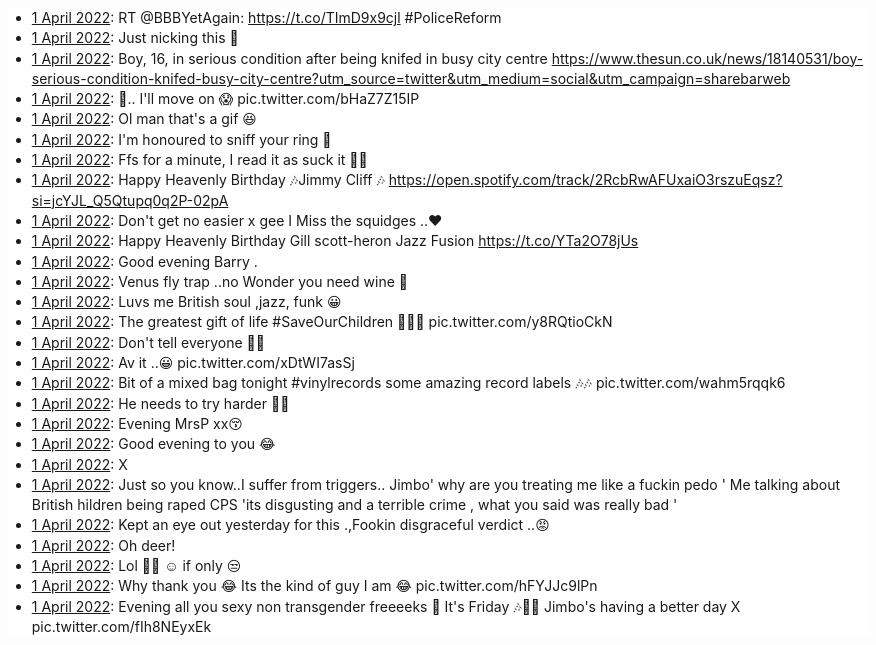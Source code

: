 * [ 1 April 2022](https://web.archive.org/web/20220401200446/https://twitter.com/JimboJetset3/status/1509985141917110283): RT @BBBYetAgain: https://t.co/TImD9x9cjl #PoliceReform 
* [ 1 April 2022](https://web.archive.org/web/20220401195904/https://twitter.com/JimboJetset3/status/1509983412999925768): Just nicking  this 👊 
* [ 1 April 2022](https://web.archive.org/web/20220401195421/https://twitter.com/JimboJetset3/status/1509982379120734212): Boy, 16, in serious condition after being knifed in busy city centre https://www.thesun.co.uk/news/18140531/boy-serious-condition-knifed-busy-city-centre?utm_source=twitter&utm_medium=social&utm_campaign=sharebarweb 
* [ 1 April 2022](https://web.archive.org/web/20220401195248/https://twitter.com/JimboJetset3/status/1509981848033796102): 🤔.. I'll move on 😱 pic.twitter.com/bHaZ7Z15IP 
* [ 1 April 2022](https://web.archive.org/web/20220401194550/https://twitter.com/JimboJetset3/status/1509980193410146313): Ol man that's a gif 😆 
* [ 1 April 2022](https://web.archive.org/web/20220401194208/https://twitter.com/JimboJetset3/status/1509979416822169604): I'm  honoured to sniff your ring  🐸 
* [ 1 April 2022](https://web.archive.org/web/20220401193840/https://twitter.com/JimboJetset3/status/1509978534881673216): Ffs for a minute, I read it as suck it 🤣😂 
* [ 1 April 2022](https://web.archive.org/web/20220401193713/https://twitter.com/JimboJetset3/status/1509977952372629504): Happy Heavenly Birthday  🎶Jimmy Cliff 🎶 https://open.spotify.com/track/2RcbRwAFUxaiO3rszuEqsz?si=jcYJL_Q5Qtupq0q2P-02pA 
* [ 1 April 2022](https://web.archive.org/web/20220401192040/https://twitter.com/JimboJetset3/status/1509973988805595142): Don't get no easier x gee I Miss the squidges ..❤ 
* [ 1 April 2022](https://web.archive.org/web/20220401191118/https://twitter.com/JimboJetset3/status/1509971686623436801): Happy Heavenly  Birthday  Gill scott-heron Jazz Fusion   https://t.co/YTa2O78jUs 
* [ 1 April 2022](https://web.archive.org/web/20220401185817/https://twitter.com/JimboJetset3/status/1509968185042292748): Good evening Barry . 
* [ 1 April 2022](https://web.archive.org/web/20220401185504/https://twitter.com/JimboJetset3/status/1509967541384404997): Venus fly trap ..no Wonder  you need wine 🍷 
* [ 1 April 2022](https://web.archive.org/web/20220401185133/https://twitter.com/JimboJetset3/status/1509966424940453898): Luvs me British  soul ,jazz, funk 😀 
* [ 1 April 2022](https://web.archive.org/web/20220401184626/https://twitter.com/JimboJetset3/status/1509965202191794181): The greatest gift of life   #SaveOurChildren   🏴󠁧󠁢󠁥󠁮󠁧󠁿🇬🇧 pic.twitter.com/y8RQtioCkN 
* [ 1 April 2022](https://web.archive.org/web/20220401183032/https://twitter.com/JimboJetset3/status/1509961323290972168): Don't tell everyone 🤫😉 
* [ 1 April 2022](https://web.archive.org/web/20220401182907/https://twitter.com/JimboJetset3/status/1509960861703720979): Av it ..😀 pic.twitter.com/xDtWI7asSj 
* [ 1 April 2022](https://web.archive.org/web/20220401182633/https://twitter.com/JimboJetset3/status/1509960169463156738): Bit of a mixed bag tonight  #vinylrecords  some amazing record labels 🎶🎶 pic.twitter.com/wahm5rqqk6 
* [ 1 April 2022](https://web.archive.org/web/20220401181353/https://twitter.com/JimboJetset3/status/1509957152991068160): He needs to try harder 🤣😂 
* [ 1 April 2022](https://web.archive.org/web/20220401181023/https://twitter.com/JimboJetset3/status/1509956201370554371): Evening  MrsP xx😚 
* [ 1 April 2022](https://web.archive.org/web/20220401180907/https://twitter.com/JimboJetset3/status/1509955928719867916): Good evening to you 😂 
* [ 1 April 2022](https://web.archive.org/web/20220401180815/https://twitter.com/JimboJetset3/status/1509955625912094720): X 
* [ 1 April 2022](https://web.archive.org/web/20220401180729/https://twitter.com/JimboJetset3/status/1509955463017861124): Just so you know..I suffer from triggers..  Jimbo' why are you treating  me like a fuckin pedo '    Me talking about British  hildren being raped  CPS 'its  disgusting and a terrible crime , what you said was really bad ' 
* [ 1 April 2022](https://web.archive.org/web/20220401175843/https://twitter.com/JimboJetset3/status/1509951988133507073): Kept an eye out yesterday for this .,Fookin disgraceful  verdict  ..😡 
* [ 1 April 2022](https://web.archive.org/web/20220401174239/https://twitter.com/JimboJetset3/status/1509949203086200846): Oh deer! 
* [ 1 April 2022](https://web.archive.org/web/20220401173733/https://twitter.com/JimboJetset3/status/1509947789635166220): Lol 🤣😂 ☺ if only 😒 
* [ 1 April 2022](https://web.archive.org/web/20220401173523/https://twitter.com/JimboJetset3/status/1509947359203143693): Why thank you 😂 Its the kind of guy I am 😂 pic.twitter.com/hFYJJc9lPn 
* [ 1 April 2022](https://web.archive.org/web/20220401173005/https://twitter.com/JimboJetset3/status/1509946139704975362): Evening all you sexy non transgender freeeeks 💋 It's Friday  🎶🍻🥂   Jimbo's having a better day X pic.twitter.com/fIh8NEyxEk 